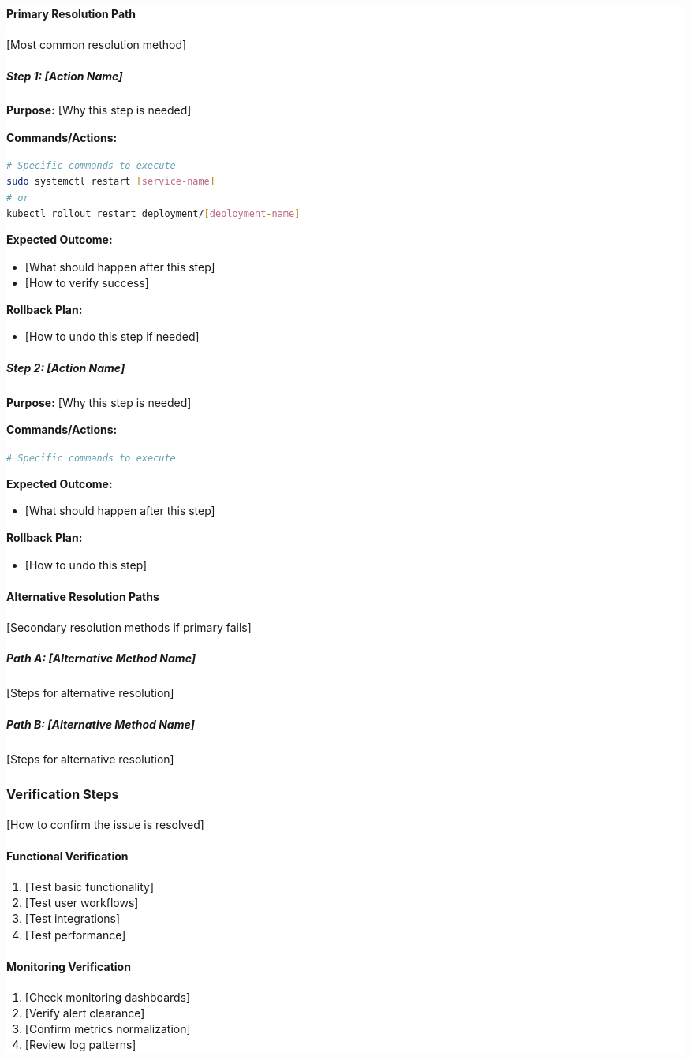 #### Primary Resolution Path
[Most common resolution method]

##### Step 1: [Action Name]
**Purpose:** [Why this step is needed]

**Commands/Actions:**
```bash
# Specific commands to execute
sudo systemctl restart [service-name]
# or
kubectl rollout restart deployment/[deployment-name]
```

**Expected Outcome:**
- [What should happen after this step]
- [How to verify success]

**Rollback Plan:**
- [How to undo this step if needed]

##### Step 2: [Action Name]
**Purpose:** [Why this step is needed]

**Commands/Actions:**
```bash
# Specific commands to execute
```

**Expected Outcome:**
- [What should happen after this step]

**Rollback Plan:**
- [How to undo this step]

#### Alternative Resolution Paths
[Secondary resolution methods if primary fails]

##### Path A: [Alternative Method Name]
[Steps for alternative resolution]

##### Path B: [Alternative Method Name]
[Steps for alternative resolution]

### Verification Steps
[How to confirm the issue is resolved]

#### Functional Verification
1. [Test basic functionality]
2. [Test user workflows]
3. [Test integrations]
4. [Test performance]

#### Monitoring Verification
1. [Check monitoring dashboards]
2. [Verify alert clearance]
3. [Confirm metrics normalization]
4. [Review log patterns]
